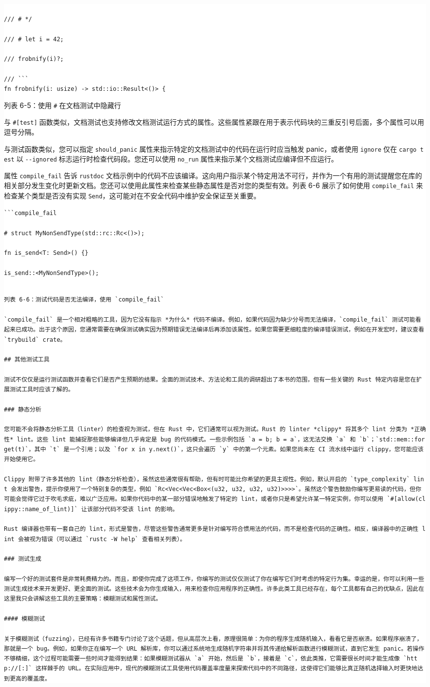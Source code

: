 ```

/// # */

/// # let i = 42;

/// frobnify(i)?;

/// ```
fn frobnify(i: usize) -> std::io::Result<()> {
```

列表 6-5：使用 `#` 在文档测试中隐藏行

与 `#[test]` 函数类似，文档测试也支持修改文档测试运行方式的属性。这些属性紧跟在用于表示代码块的三重反引号后面，多个属性可以用逗号分隔。

与测试函数类似，您可以指定 `should_panic` 属性来指示特定的文档测试中的代码在运行时应当触发 panic，或者使用 `ignore` 仅在 `cargo test` 以 `--ignored` 标志运行时检查代码段。您还可以使用 `no_run` 属性来指示某个文档测试应编译但不应运行。

属性 `compile_fail` 告诉 `rustdoc` 文档示例中的代码不应该编译。这向用户指示某个特定用法不可行，并作为一个有用的测试提醒您在库的相关部分发生变化时更新文档。您还可以使用此属性来检查某些静态属性是否对您的类型有效。列表 6-6 展示了如何使用 `compile_fail` 来检查某个类型是否没有实现 `Send`，这可能对在不安全代码中维护安全保证至关重要。

```
```compile_fail

# struct MyNonSendType(std::rc::Rc<()>);

fn is_send<T: Send>() {}

is_send::<MyNonSendType>();

```
```

列表 6-6：测试代码是否无法编译，使用 `compile_fail`

`compile_fail` 是一个相对粗略的工具，因为它没有指示 *为什么* 代码不编译。例如，如果代码因为缺少分号而无法编译，`compile_fail` 测试可能看起来已成功。出于这个原因，您通常需要在确保测试确实因为预期错误无法编译后再添加该属性。如果您需要更细粒度的编译错误测试，例如在开发宏时，建议查看 `trybuild` crate。

## 其他测试工具

测试不仅仅是运行测试函数并查看它们是否产生预期的结果。全面的测试技术、方法论和工具的调研超出了本书的范围，但有一些关键的 Rust 特定内容是您在扩展测试工具时应该了解的。

### 静态分析

您可能不会将静态分析工具（linter）的检查视为测试，但在 Rust 中，它们通常可以视为测试。Rust 的 linter *clippy* 将其多个 lint 分类为 *正确性* lint。这些 lint 能捕捉那些能够编译但几乎肯定是 bug 的代码模式。一些示例包括 `a = b; b = a`，这无法交换 `a` 和 `b`；`std::mem::forget(t)`，其中 `t` 是一个引用；以及 `for x in y.next()`，这只会遍历 `y` 中的第一个元素。如果您尚未在 CI 流水线中运行 clippy，您可能应该开始使用它。

Clippy 附带了许多其他的 lint（静态分析检查），虽然这些通常很有帮助，但有时可能比你希望的更具主观性。例如，默认开启的 `type_complexity` lint 会发出警告，提示你使用了一个特别复杂的类型，例如 `Rc<Vec<Vec<Box<(u32, u32, u32, u32)>>>>`。虽然这个警告鼓励你编写更易读的代码，但你可能会觉得它过于吹毛求疵，难以广泛应用。如果你代码中的某一部分错误地触发了特定的 lint，或者你只是希望允许某一特定实例，你可以使用 `#[allow(clippy::name_of_lint)]` 让该部分代码不受该 lint 的影响。

Rust 编译器也带有一套自己的 lint，形式是警告，尽管这些警告通常更多是针对编写符合惯用法的代码，而不是检查代码的正确性。相反，编译器中的正确性 lint 会被视为错误（可以通过 `rustc -W help` 查看相关列表）。

### 测试生成

编写一个好的测试套件是非常耗费精力的。而且，即使你完成了这项工作，你编写的测试仅仅测试了你在编写它们时考虑的特定行为集。幸运的是，你可以利用一些测试生成技术来开发更好、更全面的测试。这些技术会为你生成输入，用来检查你应用程序的正确性。许多此类工具已经存在，每个工具都有自己的优缺点，因此在这里我只会讲解这些工具的主要策略：模糊测试和属性测试。

#### 模糊测试

关于模糊测试（fuzzing），已经有许多书籍专门讨论了这个话题，但从高层次上看，原理很简单：为你的程序生成随机输入，看看它是否崩溃。如果程序崩溃了，那就是一个 bug。例如，如果你正在编写一个 URL 解析库，你可以通过系统地生成随机字符串并将其传递给解析函数进行模糊测试，直到它发生 panic。若操作不够精细，这个过程可能需要一些时间才能得到结果：如果模糊测试器从 `a` 开始，然后是 `b`，接着是 `c`，依此类推，它需要很长时间才能生成像 `http://[:]` 这样棘手的 URL。在实际应用中，现代的模糊测试工具使用代码覆盖率度量来探索代码中的不同路径，这使得它们能够比真正随机选择输入时更快地达到更高的覆盖度。
```